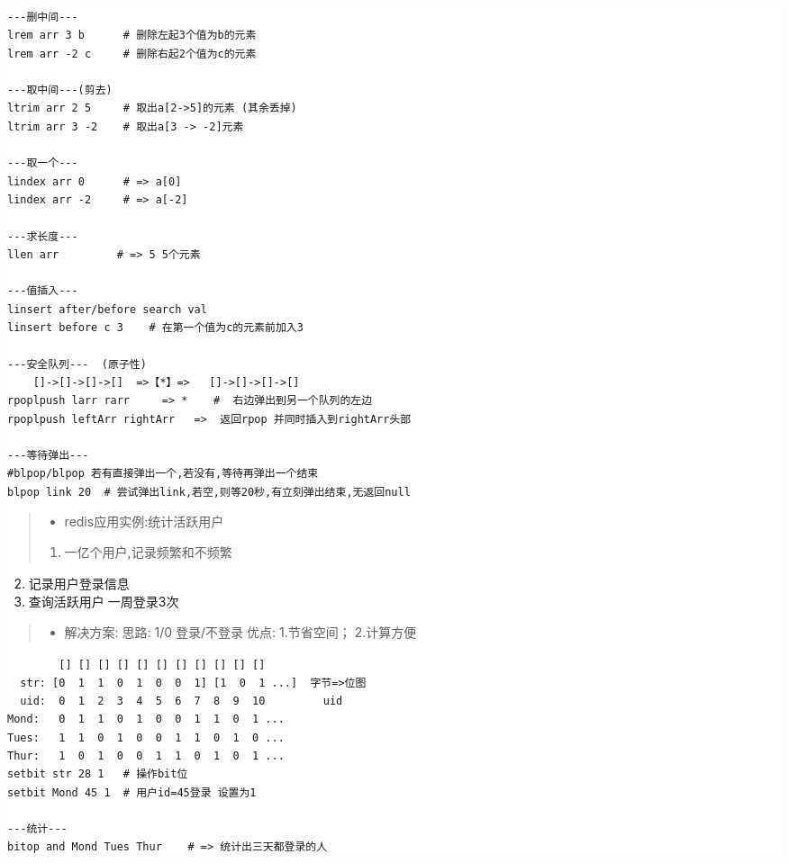```linux
---删中间---
lrem arr 3 b      # 删除左起3个值为b的元素
lrem arr -2 c     # 删除右起2个值为c的元素

---取中间---(剪去)
ltrim arr 2 5     # 取出a[2->5]的元素 (其余丢掉)
ltrim arr 3 -2    # 取出a[3 -> -2]元素

---取一个---
lindex arr 0      # => a[0]
lindex arr -2     # => a[-2]

---求长度---
llen arr         # => 5 5个元素

---值插入---
linsert after/before search val
linsert before c 3    # 在第一个值为c的元素前加入3

---安全队列---  (原子性)
    []->[]->[]->[]  =>【*】=>   []->[]->[]->[]
rpoplpush larr rarr     => *    #  右边弹出到另一个队列的左边
rpoplpush leftArr rightArr   =>  返回rpop 并同时插入到rightArr头部

---等待弹出---
#blpop/blpop 若有直接弹出一个,若没有,等待再弹出一个结束
blpop link 20  # 尝试弹出link,若空,则等20秒,有立刻弹出结束,无返回null
```
> * redis应用实例:统计活跃用户
> 1. 一亿个用户,记录频繁和不频繁
2. 记录用户登录信息
3. 查询活跃用户 一周登录3次

> * 解决方案:
> 思路: 1/0 登录/不登录
    优点: 1.节省空间；  2.计算方便 
```linux
        [] [] [] [] [] [] [] [] [] [] []
  str: [0  1  1  0  1  0  0  1] [1  0  1 ...]  字节=>位图
  uid:  0  1  2  3  4  5  6  7  8  9  10         uid
Mond:   0  1  1  0  1  0  0  1  1  0  1 ... 
Tues:   1  1  0  1  0  0  1  1  0  1  0 ...
Thur:   1  0  1  0  0  1  1  0  1  0  1 ...
setbit str 28 1   # 操作bit位
setbit Mond 45 1  # 用户id=45登录 设置为1
  
---统计---
bitop and Mond Tues Thur    # => 统计出三天都登录的人 

```
 
